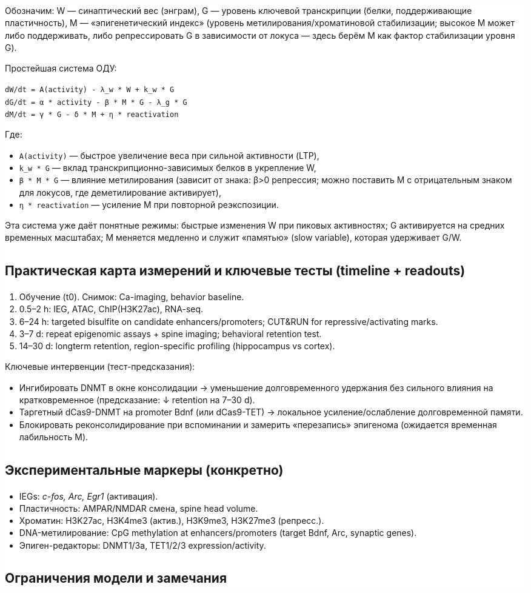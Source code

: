 Обозначим: W — синаптический вес (энграм), G — уровень ключевой транскрипции (белки, поддерживающие пластичность), M — «эпигенетический индекс» (уровень метилирования/хроматиновой стабилизации; высокое M может либо поддерживать, либо репрессировать G в зависимости от локуса — здесь берём M как фактор стабилизации уровня G).

Простейшая система ОДУ:

```
dW/dt = A(activity) - λ_w * W + k_w * G
dG/dt = α * activity - β * M * G - λ_g * G
dM/dt = γ * G - δ * M + η * reactivation
```

Где:

* `A(activity)` — быстрое увеличение веса при сильной активности (LTP),
* `k_w * G` — вклад транскрипционно-зависимых белков в укрепление W,
* `β * M * G` — влияние метилирования (зависит от знака: β>0 репрессия; можно поставить M с отрицательным знаком для локусов, где деметилирование активирует),
* `η * reactivation` — усиление M при повторной реэкспозиции.

Эта система уже даёт понятные режимы: быстрые изменения W при пиковых активностях; G активируется на средних временных масштабах; M меняется медленно и служит «памятью» (slow variable), которая удерживает G/W.

## Практическая карта измерений и ключевые тесты (timeline + readouts)

1. Обучение (t0). Снимок: Ca-imaging, behavior baseline.
2. 0.5–2 h: IEG, ATAC, ChIP(H3K27ac), RNA-seq.
3. 6–24 h: targeted bisulfite on candidate enhancers/promoters; CUT\&RUN for repressive/activating marks.
4. 3–7 d: repeat epigenomic assays + spine imaging; behavioral retention test.
5. 14–30 d: longterm retention, region-specific profiling (hippocampus vs cortex).

Ключевые интервенции (тест-предсказания):

* Ингибировать DNMT в окне консолидации → уменьшение долговременного удержания без сильного влияния на кратковременное (предсказание: ↓ retention на 7–30 d).
* Таргетный dCas9-DNMT на promoter Bdnf (или dCas9-TET) → локальное усиление/ослабление долговременной памяти.
* Блокировать реконсолидирование при вспоминании и замерить «перезапись» эпигенома (ожидается временная лабильность M).

## Экспериментальные маркеры (конкретно)

* IEGs: *c-fos, Arc, Egr1* (активация).
* Пластичность: AMPAR/NMDAR смена, spine head volume.
* Хроматин: H3K27ac, H3K4me3 (актив.), H3K9me3, H3K27me3 (репресс.).
* DNA-метилирование: CpG methylation at enhancers/promoters (target Bdnf, Arc, synaptic genes).
* Эпиген-редакторы: DNMT1/3a, TET1/2/3 expression/activity.

## Ограничения модели и замечания

